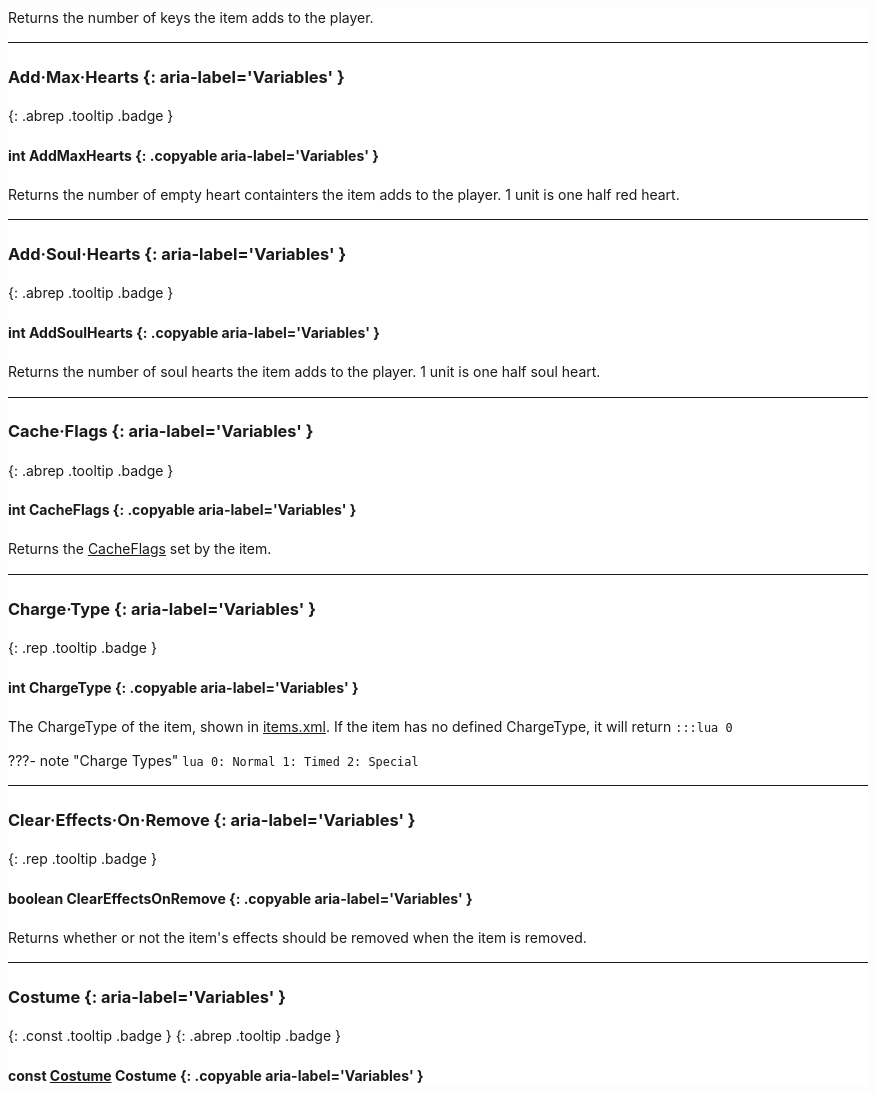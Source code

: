 Returns the number of keys the item adds to the player.
___
### Add·Max·Hearts {: aria-label='Variables' }
[ ](#){: .abrep .tooltip .badge }
#### int AddMaxHearts  {: .copyable aria-label='Variables' }

Returns the number of empty heart containters the item adds to the player. 1 unit is one half red heart.
___
### Add·Soul·Hearts {: aria-label='Variables' }
[ ](#){: .abrep .tooltip .badge }
#### int AddSoulHearts  {: .copyable aria-label='Variables' }

Returns the number of soul hearts the item adds to the player. 1 unit is one half soul heart.
___
### Cache·Flags {: aria-label='Variables' }
[ ](#){: .abrep .tooltip .badge }
#### int CacheFlags  {: .copyable aria-label='Variables' }

Returns the [CacheFlags](enums/CacheFlag.md) set by the item.
___
### Charge·Type {: aria-label='Variables' }
[ ](#){: .rep .tooltip .badge }
#### int ChargeType  {: .copyable aria-label='Variables' }

The ChargeType of the item, shown in [items.xml](xml/items.md). If the item has no defined ChargeType, it will return ``:::lua 0``

???- note "Charge Types"
    ```lua
    0: Normal
    1: Timed
    2: Special
    ```
___
### Clear·Effects·On·Remove {: aria-label='Variables' }
[ ](#){: .rep .tooltip .badge }
#### boolean ClearEffectsOnRemove  {: .copyable aria-label='Variables' }

Returns whether or not the item's effects should be removed when the item is removed.
___
### Costume {: aria-label='Variables' }
[ ](#){: .const .tooltip .badge } [ ](#){: .abrep .tooltip .badge }
#### const [Costume](ItemConfig_Costume.md) Costume {: .copyable aria-label='Variables' }
